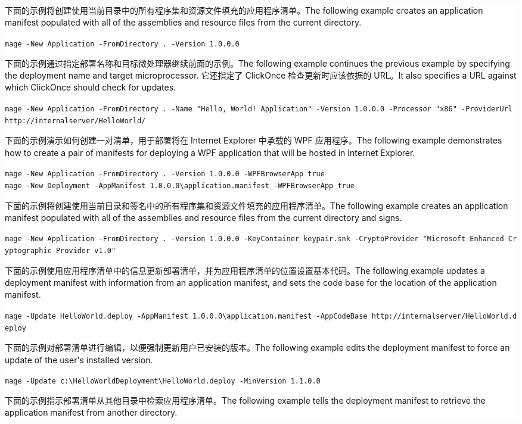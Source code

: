 <span data-ttu-id="2627a-434">下面的示例将创建使用当前目录中的所有程序集和资源文件填充的应用程序清单。</span><span class="sxs-lookup"><span data-stu-id="2627a-434">The following example creates an application manifest populated with all of the assemblies and resource files from the current directory.</span></span>

```console
mage -New Application -FromDirectory . -Version 1.0.0.0
```

<span data-ttu-id="2627a-435">下面的示例通过指定部署名称和目标微处理器继续前面的示例。</span><span class="sxs-lookup"><span data-stu-id="2627a-435">The following example continues the previous example by specifying the deployment name and target microprocessor.</span></span> <span data-ttu-id="2627a-436">它还指定了 ClickOnce 检查更新时应该依据的 URL。</span><span class="sxs-lookup"><span data-stu-id="2627a-436">It also specifies a URL against which ClickOnce should check for updates.</span></span>

```console
mage -New Application -FromDirectory . -Name "Hello, World! Application" -Version 1.0.0.0 -Processor "x86" -ProviderUrl http://internalserver/HelloWorld/
```

<span data-ttu-id="2627a-437">下面的示例演示如何创建一对清单，用于部署将在 Internet Explorer 中承载的 WPF 应用程序。</span><span class="sxs-lookup"><span data-stu-id="2627a-437">The following example demonstrates how to create a pair of manifests for deploying a WPF application that will be hosted in Internet Explorer.</span></span>

```console
mage -New Application -FromDirectory . -Version 1.0.0.0 -WPFBrowserApp true
mage -New Deployment -AppManifest 1.0.0.0\application.manifest -WPFBrowserApp true
```

<span data-ttu-id="2627a-438">下面的示例将创建使用当前目录和签名中的所有程序集和资源文件填充的应用程序清单。</span><span class="sxs-lookup"><span data-stu-id="2627a-438">The following example creates an application manifest populated with all of the assemblies and resource files from the current directory and signs.</span></span>

```console
mage -New Application -FromDirectory . -Version 1.0.0.0 -KeyContainer keypair.snk -CryptoProvider "Microsoft Enhanced Cryptographic Provider v1.0"
```

<span data-ttu-id="2627a-439">下面的示例使用应用程序清单中的信息更新部署清单，并为应用程序清单的位置设置基本代码。</span><span class="sxs-lookup"><span data-stu-id="2627a-439">The following example updates a deployment manifest with information from an application manifest, and sets the code base for the location of the application manifest.</span></span>

```console
mage -Update HelloWorld.deploy -AppManifest 1.0.0.0\application.manifest -AppCodeBase http://internalserver/HelloWorld.deploy
```

<span data-ttu-id="2627a-440">下面的示例对部署清单进行编辑，以便强制更新用户已安装的版本。</span><span class="sxs-lookup"><span data-stu-id="2627a-440">The following example edits the deployment manifest to force an update of the user's installed version.</span></span>

```console
mage -Update c:\HelloWorldDeployment\HelloWorld.deploy -MinVersion 1.1.0.0
```

<span data-ttu-id="2627a-441">下面的示例指示部署清单从其他目录中检索应用程序清单。</span><span class="sxs-lookup"><span data-stu-id="2627a-441">The following example tells the deployment manifest to retrieve the application manifest from another directory.</span></span>
